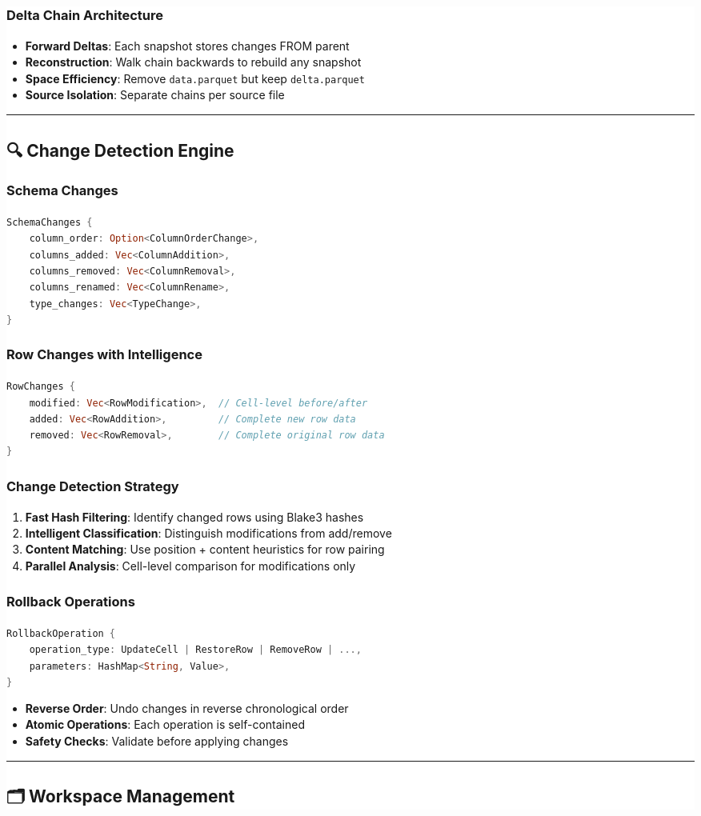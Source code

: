 ### Delta Chain Architecture
- **Forward Deltas**: Each snapshot stores changes FROM parent
- **Reconstruction**: Walk chain backwards to rebuild any snapshot
- **Space Efficiency**: Remove `data.parquet` but keep `delta.parquet`
- **Source Isolation**: Separate chains per source file

---

## 🔍 Change Detection Engine

### Schema Changes
```rust
SchemaChanges {
    column_order: Option<ColumnOrderChange>,
    columns_added: Vec<ColumnAddition>,
    columns_removed: Vec<ColumnRemoval>,
    columns_renamed: Vec<ColumnRename>,
    type_changes: Vec<TypeChange>,
}
```

### Row Changes with Intelligence
```rust
RowChanges {
    modified: Vec<RowModification>,  // Cell-level before/after
    added: Vec<RowAddition>,         // Complete new row data
    removed: Vec<RowRemoval>,        // Complete original row data
}
```

### Change Detection Strategy
1. **Fast Hash Filtering**: Identify changed rows using Blake3 hashes
2. **Intelligent Classification**: Distinguish modifications from add/remove
3. **Content Matching**: Use position + content heuristics for row pairing
4. **Parallel Analysis**: Cell-level comparison for modifications only

### Rollback Operations
```rust
RollbackOperation {
    operation_type: UpdateCell | RestoreRow | RemoveRow | ...,
    parameters: HashMap<String, Value>,
}
```
- **Reverse Order**: Undo changes in reverse chronological order
- **Atomic Operations**: Each operation is self-contained
- **Safety Checks**: Validate before applying changes

---

## 🗂️ Workspace Management
